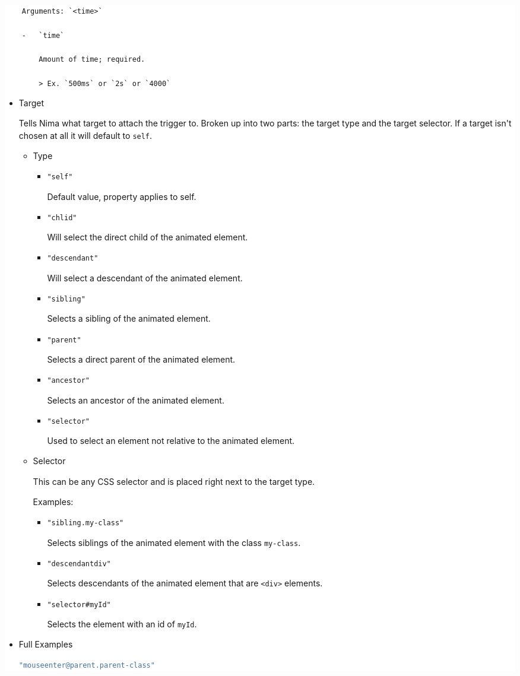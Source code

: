         Arguments: `<time>`

        -   `time`

            Amount of time; required.

            > Ex. `500ms` or `2s` or `4000`

-   Target

    Tells Nima what target to attach the trigger to. Broken up into two parts: the target type and the target selector. If a target isn't chosen at all it will default to `self`.

    -   Type

        -   `"self"`

            Default value, property applies to self.

        -   `"chlid"`

            Will select the direct child of the animated element.

        -   `"descendant"`

            Will select a descendant of the animated element.

        -   `"sibling"`

            Selects a sibling of the animated element.

        -   `"parent"`

            Selects a direct parent of the animated element.

        -   `"ancestor"`

            Selects an ancestor of the animated element.

        -   `"selector"`

            Used to select an element not relative to the animated element.

    -   Selector

        This can be any CSS selector and is placed right next to the target type.

        Examples:

        -   `"sibling.my-class"`

            Selects siblings of the animated element with the class `my-class`.

        -   `"descendantdiv"`

            Selects descendants of the animated element that are `<div>` elements.

        -   `"selector#myId"`

            Selects the element with an id of `myId`.

-   Full Examples

    ```js
    "mouseenter@parent.parent-class"
